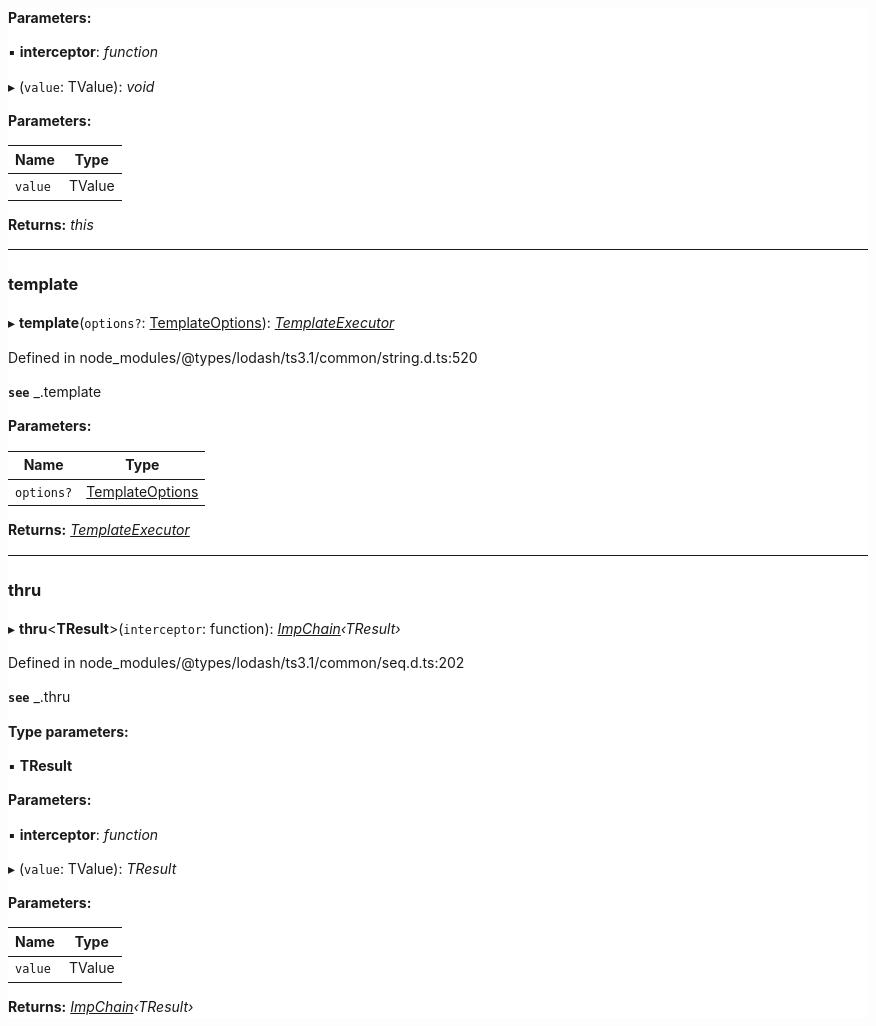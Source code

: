 **Parameters:**

▪ **interceptor**: *function*

▸ (`value`: TValue): *void*

**Parameters:**

Name | Type |
------ | ------ |
`value` | TValue |

**Returns:** *this*

___

###  template

▸ **template**(`options?`: [TemplateOptions](____index_.templateoptions.md)): *[TemplateExecutor](____index_.templateexecutor.md)*

Defined in node_modules/@types/lodash/ts3.1/common/string.d.ts:520

**`see`** _.template

**Parameters:**

Name | Type |
------ | ------ |
`options?` | [TemplateOptions](____index_.templateoptions.md) |

**Returns:** *[TemplateExecutor](____index_.templateexecutor.md)*

___

###  thru

▸ **thru**<**TResult**>(`interceptor`: function): *[ImpChain](../modules/____index_.md#impchain)‹TResult›*

Defined in node_modules/@types/lodash/ts3.1/common/seq.d.ts:202

**`see`** _.thru

**Type parameters:**

▪ **TResult**

**Parameters:**

▪ **interceptor**: *function*

▸ (`value`: TValue): *TResult*

**Parameters:**

Name | Type |
------ | ------ |
`value` | TValue |

**Returns:** *[ImpChain](../modules/____index_.md#impchain)‹TResult›*
